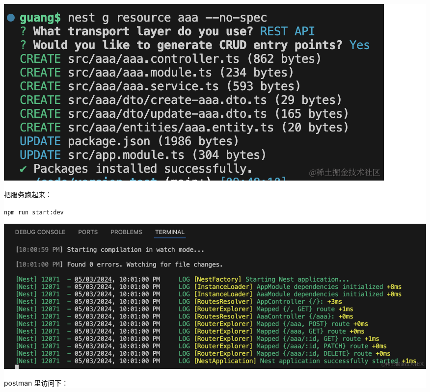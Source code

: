 ![](./images/cf3332080b664801b11e248725f7a073~tplv-k3u1fbpfcp-jj-mark:0:0:0:0:q75.image.png)

把服务跑起来：

```
npm run start:dev
```

![](./images/21b85d2cd9344f2384a446d9b2e58367~tplv-k3u1fbpfcp-jj-mark:0:0:0:0:q75.image.png)

postman 里访问下：
